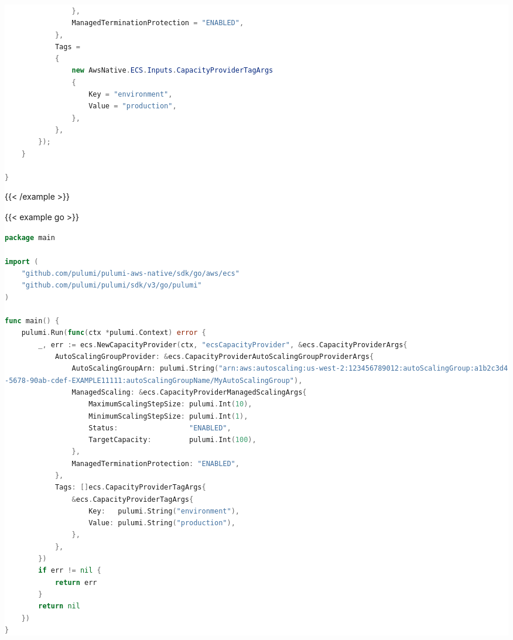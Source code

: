 ```csharp
                },
                ManagedTerminationProtection = "ENABLED",
            },
            Tags = 
            {
                new AwsNative.ECS.Inputs.CapacityProviderTagArgs
                {
                    Key = "environment",
                    Value = "production",
                },
            },
        });
    }

}

```


{{< /example >}}


{{< example go >}}


```go
package main

import (
	"github.com/pulumi/pulumi-aws-native/sdk/go/aws/ecs"
	"github.com/pulumi/pulumi/sdk/v3/go/pulumi"
)

func main() {
	pulumi.Run(func(ctx *pulumi.Context) error {
		_, err := ecs.NewCapacityProvider(ctx, "ecsCapacityProvider", &ecs.CapacityProviderArgs{
			AutoScalingGroupProvider: &ecs.CapacityProviderAutoScalingGroupProviderArgs{
				AutoScalingGroupArn: pulumi.String("arn:aws:autoscaling:us-west-2:123456789012:autoScalingGroup:a1b2c3d4-5678-90ab-cdef-EXAMPLE11111:autoScalingGroupName/MyAutoScalingGroup"),
				ManagedScaling: &ecs.CapacityProviderManagedScalingArgs{
					MaximumScalingStepSize: pulumi.Int(10),
					MinimumScalingStepSize: pulumi.Int(1),
					Status:                 "ENABLED",
					TargetCapacity:         pulumi.Int(100),
				},
				ManagedTerminationProtection: "ENABLED",
			},
			Tags: []ecs.CapacityProviderTagArgs{
				&ecs.CapacityProviderTagArgs{
					Key:   pulumi.String("environment"),
					Value: pulumi.String("production"),
				},
			},
		})
		if err != nil {
			return err
		}
		return nil
	})
}

```
